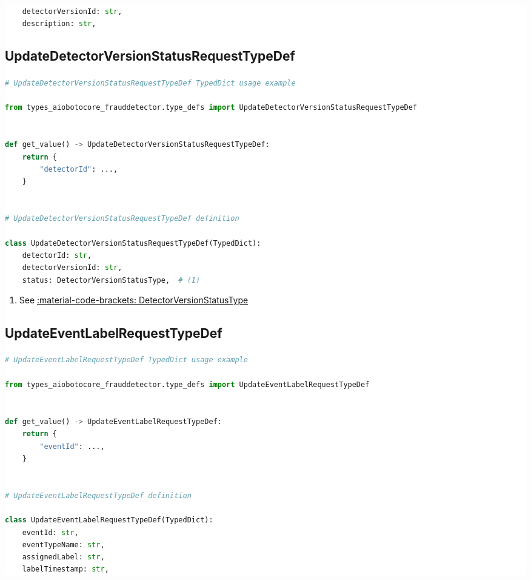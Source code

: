 ```python
    detectorVersionId: str,
    description: str,
```


## UpdateDetectorVersionStatusRequestTypeDef

```python
# UpdateDetectorVersionStatusRequestTypeDef TypedDict usage example

from types_aiobotocore_frauddetector.type_defs import UpdateDetectorVersionStatusRequestTypeDef


def get_value() -> UpdateDetectorVersionStatusRequestTypeDef:
    return {
        "detectorId": ...,
    }


# UpdateDetectorVersionStatusRequestTypeDef definition

class UpdateDetectorVersionStatusRequestTypeDef(TypedDict):
    detectorId: str,
    detectorVersionId: str,
    status: DetectorVersionStatusType,  # (1)
```

1. See [:material-code-brackets: DetectorVersionStatusType](./literals.md#detectorversionstatustype)

## UpdateEventLabelRequestTypeDef

```python
# UpdateEventLabelRequestTypeDef TypedDict usage example

from types_aiobotocore_frauddetector.type_defs import UpdateEventLabelRequestTypeDef


def get_value() -> UpdateEventLabelRequestTypeDef:
    return {
        "eventId": ...,
    }


# UpdateEventLabelRequestTypeDef definition

class UpdateEventLabelRequestTypeDef(TypedDict):
    eventId: str,
    eventTypeName: str,
    assignedLabel: str,
    labelTimestamp: str,
```
